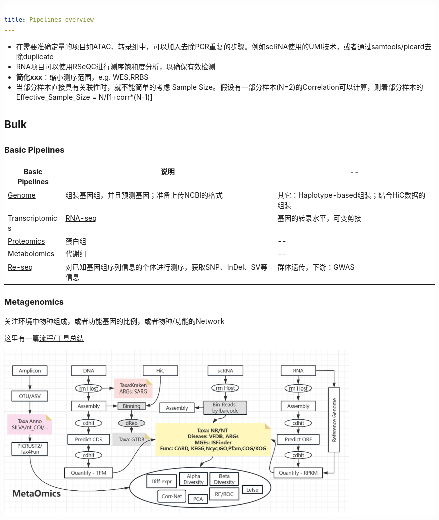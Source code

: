 ```yaml
---
title: Pipelines overview
---
```


<style>
img{
    width: 80%;
}
</style>



* 在需要准确定量的项目如ATAC、转录组中，可以加入去除PCR重复的步骤。例如scRNA使用的UMI技术，或者通过samtools/picard去除duplicate
* RNA项目可以使用RSeQC进行测序饱和度分析，以确保有效检测
* **简化xxx**：缩小测序范围，e.g. WES,RRBS
* 当部分样本直接具有关联性时，就不能简单的考虑 Sample Size。假设有一部分样本(N=2)的Correlation可以计算，则着部分样本的 Effective_Sample_Size = N/[1+corr*(N-1)]

## Bulk

### Basic Pipelines
| Basic Pipelines | 说明 | -- |
| -- | -- | -- |
| [Genome](Bulk/Genome.md) | 组装基因组，并且预测基因；准备上传NCBI的格式 | 其它：Haplotype-based组装；结合HiC数据的组装 |
| Transcriptomics | [RNA-seq](Bulk/RNA.md) | 基因的转录水平，可变剪接 |
| [Proteomics](Bulk/Proteomics.md) | 蛋白组 | -- |
| [Metabolomics](Bulk/Metabolomics.md) | 代谢组 | -- |
| [Re-seq](Bulk/Re-seq.md) | 对已知基因组序列信息的个体进行测序，获取SNP、InDel、SV等信息 | 群体遗传，下游：GWAS |

### Metagenomics
关注环境中物种组成，或者功能基因的比例，或者物种/功能的Network

这里有一篇[流程/工具总结](https://www.sciencedirect.com/science/article/pii/S2001037024001430)

[![Meta](./Pipelines_overview/Meta.png)]()
